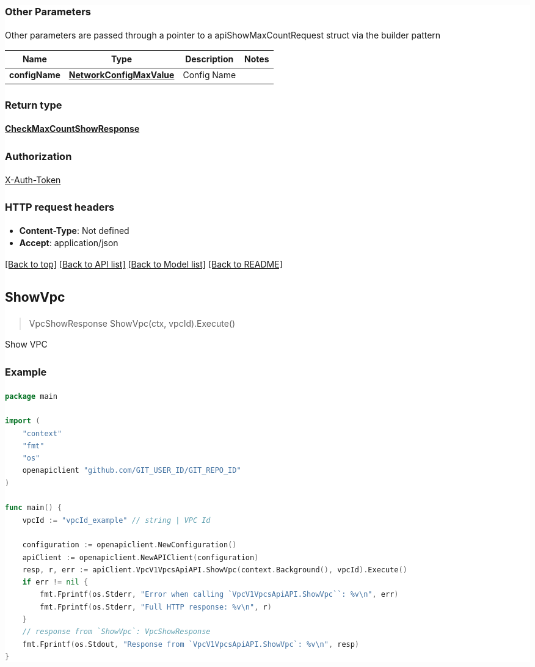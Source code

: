 

### Other Parameters

Other parameters are passed through a pointer to a apiShowMaxCountRequest struct via the builder pattern


Name | Type | Description  | Notes
------------- | ------------- | ------------- | -------------
 **configName** | [**NetworkConfigMaxValue**](NetworkConfigMaxValue.md) | Config Name | 

### Return type

[**CheckMaxCountShowResponse**](CheckMaxCountShowResponse.md)

### Authorization

[X-Auth-Token](../README.md#X-Auth-Token)

### HTTP request headers

- **Content-Type**: Not defined
- **Accept**: application/json

[[Back to top]](#) [[Back to API list]](../README.md#documentation-for-api-endpoints)
[[Back to Model list]](../README.md#documentation-for-models)
[[Back to README]](../README.md)


## ShowVpc

> VpcShowResponse ShowVpc(ctx, vpcId).Execute()

Show VPC



### Example

```go
package main

import (
	"context"
	"fmt"
	"os"
	openapiclient "github.com/GIT_USER_ID/GIT_REPO_ID"
)

func main() {
	vpcId := "vpcId_example" // string | VPC Id

	configuration := openapiclient.NewConfiguration()
	apiClient := openapiclient.NewAPIClient(configuration)
	resp, r, err := apiClient.VpcV1VpcsApiAPI.ShowVpc(context.Background(), vpcId).Execute()
	if err != nil {
		fmt.Fprintf(os.Stderr, "Error when calling `VpcV1VpcsApiAPI.ShowVpc``: %v\n", err)
		fmt.Fprintf(os.Stderr, "Full HTTP response: %v\n", r)
	}
	// response from `ShowVpc`: VpcShowResponse
	fmt.Fprintf(os.Stdout, "Response from `VpcV1VpcsApiAPI.ShowVpc`: %v\n", resp)
}
```
